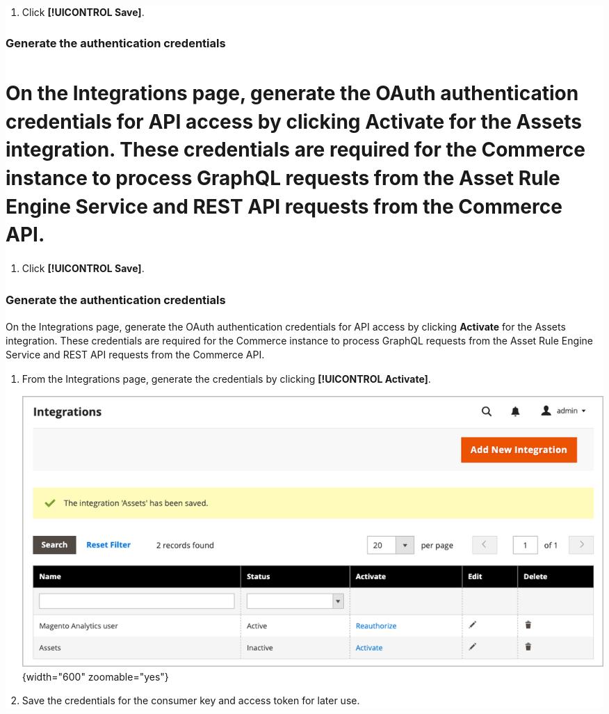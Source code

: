 1. Click **[!UICONTROL Save]**.

### Generate the authentication credentials

On the Integrations page, generate the OAuth authentication credentials for API access by clicking **Activate** for the Assets integration. These credentials are required for the Commerce instance to process GraphQL requests from the Asset Rule Engine Service and REST API requests from the Commerce API.
=======
1. Click **[!UICONTROL Save]**.

### Generate the authentication credentials

On the Integrations page, generate the OAuth authentication credentials for API access by clicking **Activate** for the Assets integration. These credentials are required for the Commerce instance to process GraphQL requests from the Asset Rule Engine Service and REST API requests from the Commerce API.

1. From the Integrations page, generate the credentials by clicking **[!UICONTROL Activate]**.

   ![Save Commerce configuration for Assets integration](./assets/aem-save-commerce-integration.png){width="600" zoomable="yes"}

1. Save the credentials for the consumer key and access token for later use.
